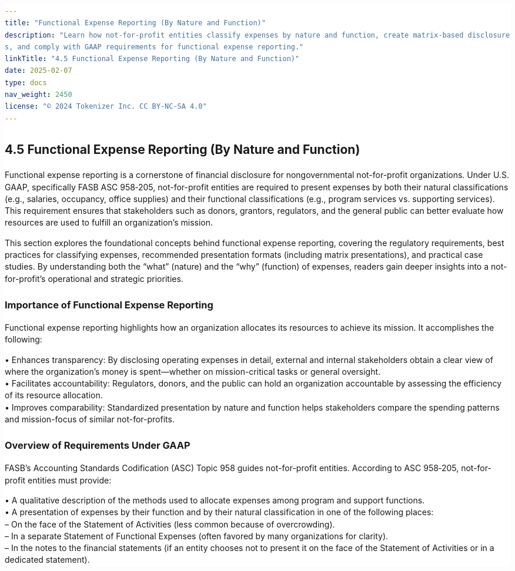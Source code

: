 ```yaml
---
title: "Functional Expense Reporting (By Nature and Function)"
description: "Learn how not-for-profit entities classify expenses by nature and function, create matrix-based disclosures, and comply with GAAP requirements for functional expense reporting."
linkTitle: "4.5 Functional Expense Reporting (By Nature and Function)"
date: 2025-02-07
type: docs
nav_weight: 2450
license: "© 2024 Tokenizer Inc. CC BY-NC-SA 4.0"
---
```


## 4.5 Functional Expense Reporting (By Nature and Function)

Functional expense reporting is a cornerstone of financial disclosure for nongovernmental not-for-profit organizations. Under U.S. GAAP, specifically FASB ASC 958‑205, not-for-profit entities are required to present expenses by both their natural classifications (e.g., salaries, occupancy, office supplies) and their functional classifications (e.g., program services vs. supporting services). This requirement ensures that stakeholders such as donors, grantors, regulators, and the general public can better evaluate how resources are used to fulfill an organization’s mission.

This section explores the foundational concepts behind functional expense reporting, covering the regulatory requirements, best practices for classifying expenses, recommended presentation formats (including matrix presentations), and practical case studies. By understanding both the “what” (nature) and the “why” (function) of expenses, readers gain deeper insights into a not-for-profit’s operational and strategic priorities.

### Importance of Functional Expense Reporting

Functional expense reporting highlights how an organization allocates its resources to achieve its mission. It accomplishes the following:

• Enhances transparency: By disclosing operating expenses in detail, external and internal stakeholders obtain a clear view of where the organization’s money is spent—whether on mission-critical tasks or general oversight.  
• Facilitates accountability: Regulators, donors, and the public can hold an organization accountable by assessing the efficiency of its resource allocation.  
• Improves comparability: Standardized presentation by nature and function helps stakeholders compare the spending patterns and mission-focus of similar not-for-profits.

### Overview of Requirements Under GAAP

FASB’s Accounting Standards Codification (ASC) Topic 958 guides not-for-profit entities. According to ASC 958‑205, not-for-profit entities must provide:

• A qualitative description of the methods used to allocate expenses among program and support functions.  
• A presentation of expenses by their function and by their natural classification in one of the following places:  
  – On the face of the Statement of Activities (less common because of overcrowding).  
  – In a separate Statement of Functional Expenses (often favored by many organizations for clarity).  
  – In the notes to the financial statements (if an entity chooses not to present it on the face of the Statement of Activities or in a dedicated statement).  
